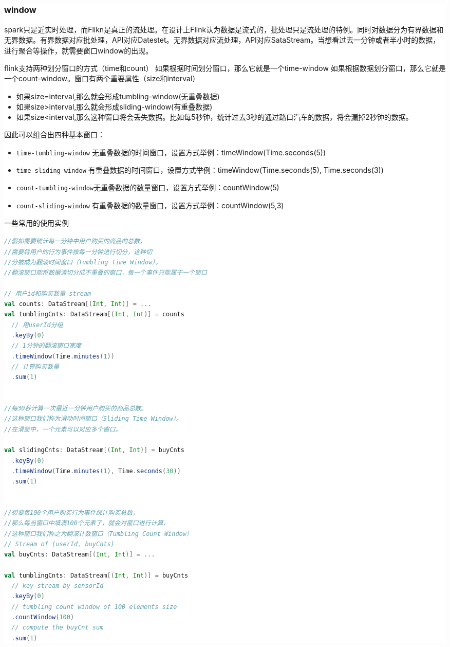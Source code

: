 ### window

spark只是近实时处理，而Flikn是真正的流处理。在设计上Flink认为数据是流式的，批处理只是流处理的特例。同时对数据分为有界数据和无界数据。有界数据对应批处理，API对应Datestet。无界数据对应流处理，API对应SataStream。当想看过去一分钟或者半小时的数据，进行聚合等操作，就需要窗口window的出现。

flink支持两种划分窗口的方式（time和count） 如果根据时间划分窗口，那么它就是一个time-window 如果根据数据划分窗口，那么它就是一个count-window。窗口有两个重要属性（size和interval）

- 如果size=interval,那么就会形成tumbling-window(无重叠数据)
- 如果size>interval,那么就会形成sliding-window(有重叠数据)
- 如果size<interval,那么这种窗口将会丢失数据。比如每5秒钟，统计过去3秒的通过路口汽车的数据，将会漏掉2秒钟的数据。

因此可以组合出四种基本窗口：

- `time-tumbling-window` 无重叠数据的时间窗口，设置方式举例：timeWindow(Time.seconds(5))
- `time-sliding-window` 有重叠数据的时间窗口，设置方式举例：timeWindow(Time.seconds(5), Time.seconds(3))

- `count-tumbling-window`无重叠数据的数量窗口，设置方式举例：countWindow(5)

- `count-sliding-window` 有重叠数据的数量窗口，设置方式举例：countWindow(5,3)

一些常用的使用实例

```scala
//假如需要统计每一分钟中用户购买的商品的总数，
//需要将用户的行为事件按每一分钟进行切分，这种切
//分被成为翻滚时间窗口（Tumbling Time Window）。
//翻滚窗口能将数据流切分成不重叠的窗口，每一个事件只能属于一个窗口

// 用户id和购买数量 stream
val counts: DataStream[(Int, Int)] = ...
val tumblingCnts: DataStream[(Int, Int)] = counts
  // 用userId分组
  .keyBy(0) 
  // 1分钟的翻滚窗口宽度
  .timeWindow(Time.minutes(1))
  // 计算购买数量
  .sum(1) 


//每30秒计算一次最近一分钟用户购买的商品总数。
//这种窗口我们称为滑动时间窗口（Sliding Time Window）。
//在滑窗中，一个元素可以对应多个窗口。

val slidingCnts: DataStream[(Int, Int)] = buyCnts
  .keyBy(0) 
  .timeWindow(Time.minutes(1), Time.seconds(30))
  .sum(1)


//想要每100个用户购买行为事件统计购买总数，
//那么每当窗口中填满100个元素了，就会对窗口进行计算，
//这种窗口我们称之为翻滚计数窗口（Tumbling Count Window）
// Stream of (userId, buyCnts)
val buyCnts: DataStream[(Int, Int)] = ...

val tumblingCnts: DataStream[(Int, Int)] = buyCnts
  // key stream by sensorId
  .keyBy(0)
  // tumbling count window of 100 elements size
  .countWindow(100)
  // compute the buyCnt sum 
  .sum(1)
```
